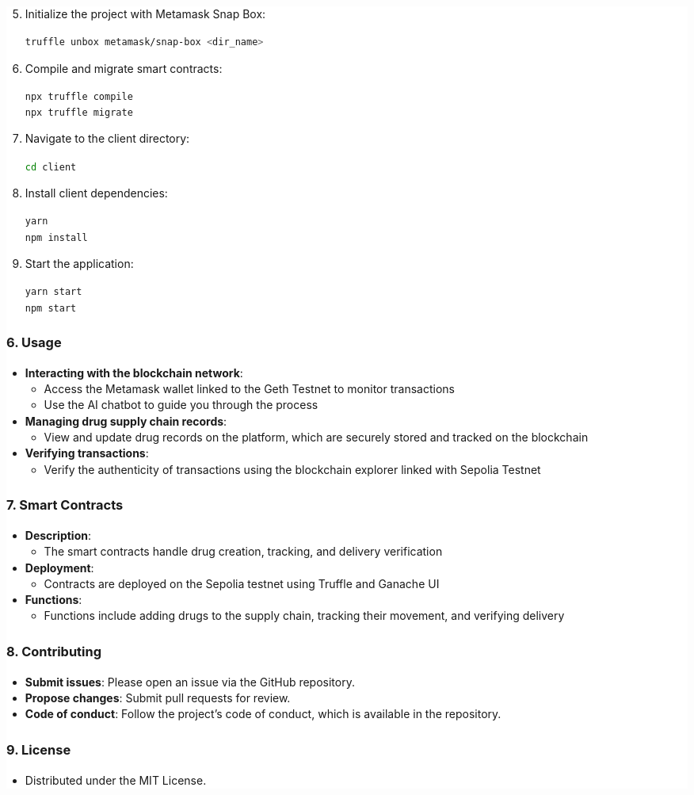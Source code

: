 5. Initialize the project with Metamask Snap Box:
   ```bash
   truffle unbox metamask/snap-box <dir_name>
   ```
6. Compile and migrate smart contracts:
   ```bash
   npx truffle compile
   npx truffle migrate
   ```
7. Navigate to the client directory:
   ```bash
   cd client
   ```
8. Install client dependencies:
   ```bash
   yarn
   npm install
   ```
9. Start the application:
   ```bash
   yarn start
   npm start
   ```

### 6. **Usage**

   - **Interacting with the blockchain network**:
     - Access the Metamask wallet linked to the Geth Testnet to monitor transactions
     - Use the AI chatbot to guide you through the process
   - **Managing drug supply chain records**:
     - View and update drug records on the platform, which are securely stored and tracked on the blockchain
   - **Verifying transactions**:
     - Verify the authenticity of transactions using the blockchain explorer linked with Sepolia Testnet

### 7. **Smart Contracts**

   - **Description**:
     - The smart contracts handle drug creation, tracking, and delivery verification
   - **Deployment**:
     - Contracts are deployed on the Sepolia testnet using Truffle and Ganache UI
   - **Functions**:
     - Functions include adding drugs to the supply chain, tracking their movement, and verifying delivery

### 8. **Contributing**

   - **Submit issues**: Please open an issue via the GitHub repository.
   - **Propose changes**: Submit pull requests for review.
   - **Code of conduct**: Follow the project’s code of conduct, which is available in the repository.

### 9. **License**

   - Distributed under the MIT License.
